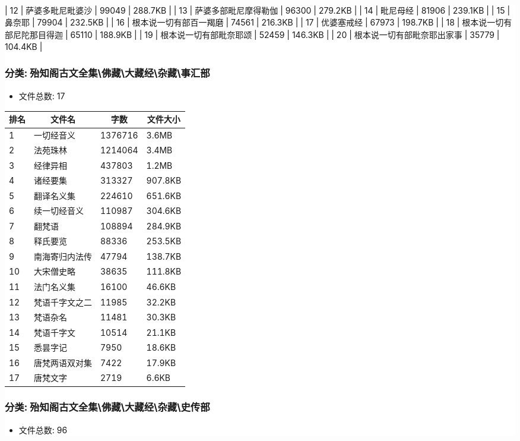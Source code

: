 | 12 | 萨婆多毗尼毗婆沙 | 99049 | 288.7KB |
| 13 | 萨婆多部毗尼摩得勒伽 | 96300 | 279.2KB |
| 14 | 毗尼母经 | 81906 | 239.1KB |
| 15 | 鼻奈耶 | 79904 | 232.5KB |
| 16 | 根本说一切有部百一羯磨 | 74561 | 216.3KB |
| 17 | 优婆塞戒经 | 67973 | 198.7KB |
| 18 | 根本说一切有部尼陀那目得迦 | 65110 | 188.9KB |
| 19 | 根本说一切有部毗奈耶颂 | 52459 | 146.3KB |
| 20 | 根本说一切有部毗奈耶出家事 | 35779 | 104.4KB |

### 分类: 殆知阁古文全集\佛藏\大藏经\杂藏\事汇部
- 文件总数: 17

| 排名 | 文件名 | 字数 | 文件大小 |
|------|--------|------|----------|
| 1 | 一切经音义 | 1376716 | 3.6MB |
| 2 | 法苑珠林 | 1214064 | 3.4MB |
| 3 | 经律异相 | 437803 | 1.2MB |
| 4 | 诸经要集 | 313327 | 907.8KB |
| 5 | 翻译名义集 | 224610 | 651.6KB |
| 6 | 续一切经音义 | 110987 | 304.6KB |
| 7 | 翻梵语 | 108894 | 284.9KB |
| 8 | 释氏要览 | 88336 | 253.5KB |
| 9 | 南海寄归内法传 | 47794 | 138.7KB |
| 10 | 大宋僧史略 | 38635 | 111.8KB |
| 11 | 法门名义集 | 16100 | 46.6KB |
| 12 | 梵语千字文之二 | 11985 | 32.2KB |
| 13 | 梵语杂名 | 11481 | 30.3KB |
| 14 | 梵语千字文 | 10514 | 21.1KB |
| 15 | 悉昙字记 | 7950 | 18.6KB |
| 16 | 唐梵两语双对集 | 7422 | 17.9KB |
| 17 | 唐梵文字 | 2719 | 6.6KB |

### 分类: 殆知阁古文全集\佛藏\大藏经\杂藏\史传部
- 文件总数: 96
